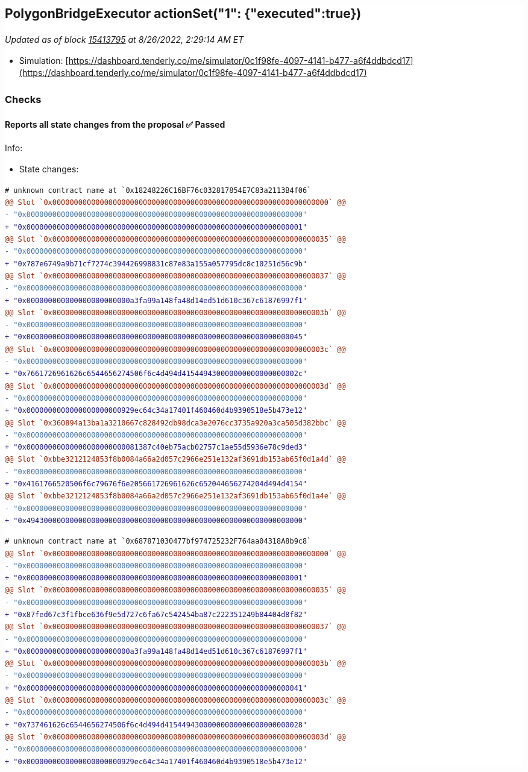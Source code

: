 ## PolygonBridgeExecutor actionSet("1": {"executed":true})

_Updated as of block [15413795](https://etherscan.io/block/15413795) at 8/26/2022, 2:29:14 AM ET_

- Simulation: [https://dashboard.tenderly.co/me/simulator/0c1f98fe-4097-4141-b477-a6f4ddbdcd17](https://dashboard.tenderly.co/me/simulator/0c1f98fe-4097-4141-b477-a6f4ddbdcd17)

### Checks

#### Reports all state changes from the proposal ✅ Passed

Info:

- State changes:

```diff
# unknown contract name at `0x18248226C16BF76c032817854E7C83a2113B4f06`
@@ Slot `0x0000000000000000000000000000000000000000000000000000000000000000` @@
- "0x0000000000000000000000000000000000000000000000000000000000000000"
+ "0x0000000000000000000000000000000000000000000000000000000000000001"
@@ Slot `0x0000000000000000000000000000000000000000000000000000000000000035` @@
- "0x0000000000000000000000000000000000000000000000000000000000000000"
+ "0x787e6749a9b71cf7274c394426998831c87e83a155a057795dc8c10251d56c9b"
@@ Slot `0x0000000000000000000000000000000000000000000000000000000000000037` @@
- "0x0000000000000000000000000000000000000000000000000000000000000000"
+ "0x000000000000000000000000a3fa99a148fa48d14ed51d610c367c61876997f1"
@@ Slot `0x000000000000000000000000000000000000000000000000000000000000003b` @@
- "0x0000000000000000000000000000000000000000000000000000000000000000"
+ "0x0000000000000000000000000000000000000000000000000000000000000045"
@@ Slot `0x000000000000000000000000000000000000000000000000000000000000003c` @@
- "0x0000000000000000000000000000000000000000000000000000000000000000"
+ "0x7661726961626c6544656274506f6c4d494d415449430000000000000000002c"
@@ Slot `0x000000000000000000000000000000000000000000000000000000000000003d` @@
- "0x0000000000000000000000000000000000000000000000000000000000000000"
+ "0x0000000000000000000000929ec64c34a17401f460460d4b9390518e5b473e12"
@@ Slot `0x360894a13ba1a3210667c828492db98dca3e2076cc3735a920a3ca505d382bbc` @@
- "0x0000000000000000000000000000000000000000000000000000000000000000"
+ "0x00000000000000000000000081387c40eb75acb02757c1ae55d5936e78c9ded3"
@@ Slot `0xbbe3212124853f8b0084a66a2d057c2966e251e132af3691db153ab65f0d1a4d` @@
- "0x0000000000000000000000000000000000000000000000000000000000000000"
+ "0x4161766520506f6c79676f6e205661726961626c652044656274204d494d4154"
@@ Slot `0xbbe3212124853f8b0084a66a2d057c2966e251e132af3691db153ab65f0d1a4e` @@
- "0x0000000000000000000000000000000000000000000000000000000000000000"
+ "0x4943000000000000000000000000000000000000000000000000000000000000"
```

```diff
# unknown contract name at `0x687871030477bf974725232F764aa04318A8b9c8`
@@ Slot `0x0000000000000000000000000000000000000000000000000000000000000000` @@
- "0x0000000000000000000000000000000000000000000000000000000000000000"
+ "0x0000000000000000000000000000000000000000000000000000000000000001"
@@ Slot `0x0000000000000000000000000000000000000000000000000000000000000035` @@
- "0x0000000000000000000000000000000000000000000000000000000000000000"
+ "0x87fed67c3f1fbce636f9e5d727c6fa67c542454ba87c222351249b84404d8f82"
@@ Slot `0x0000000000000000000000000000000000000000000000000000000000000037` @@
- "0x0000000000000000000000000000000000000000000000000000000000000000"
+ "0x000000000000000000000000a3fa99a148fa48d14ed51d610c367c61876997f1"
@@ Slot `0x000000000000000000000000000000000000000000000000000000000000003b` @@
- "0x0000000000000000000000000000000000000000000000000000000000000000"
+ "0x0000000000000000000000000000000000000000000000000000000000000041"
@@ Slot `0x000000000000000000000000000000000000000000000000000000000000003c` @@
- "0x0000000000000000000000000000000000000000000000000000000000000000"
+ "0x737461626c6544656274506f6c4d494d41544943000000000000000000000028"
@@ Slot `0x000000000000000000000000000000000000000000000000000000000000003d` @@
- "0x0000000000000000000000000000000000000000000000000000000000000000"
+ "0x0000000000000000000000929ec64c34a17401f460460d4b9390518e5b473e12"
```